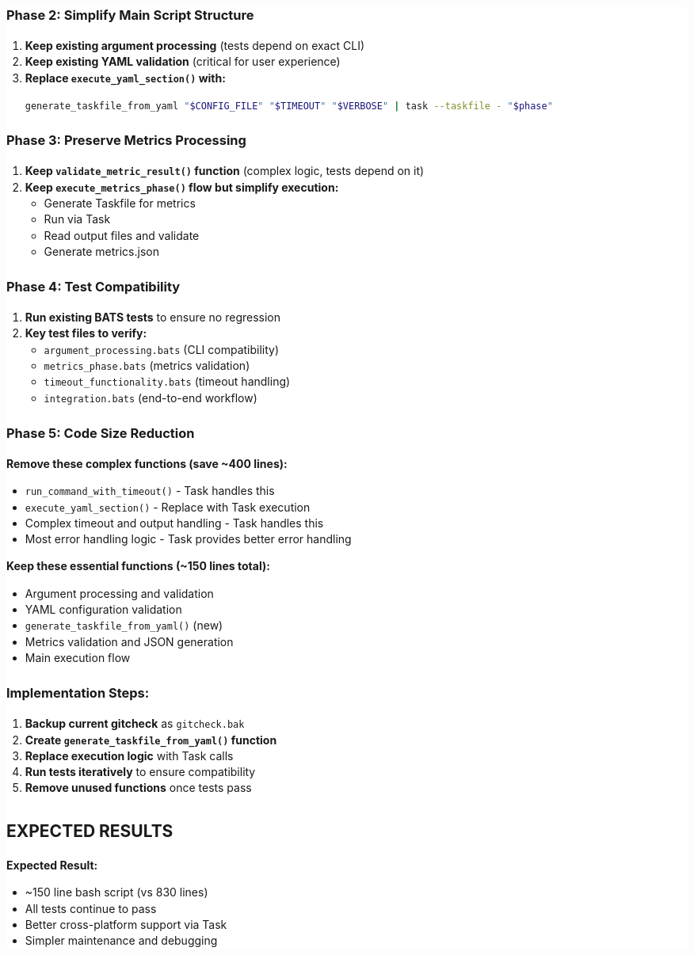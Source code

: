 ### Phase 2: Simplify Main Script Structure
1. **Keep existing argument processing** (tests depend on exact CLI)
2. **Keep existing YAML validation** (critical for user experience)
3. **Replace `execute_yaml_section()` with:**
   ```bash
   generate_taskfile_from_yaml "$CONFIG_FILE" "$TIMEOUT" "$VERBOSE" | task --taskfile - "$phase"
   ```

### Phase 3: Preserve Metrics Processing 
1. **Keep `validate_metric_result()` function** (complex logic, tests depend on it)
2. **Keep `execute_metrics_phase()` flow but simplify execution:**
   - Generate Taskfile for metrics  
   - Run via Task
   - Read output files and validate
   - Generate metrics.json

### Phase 4: Test Compatibility
1. **Run existing BATS tests** to ensure no regression
2. **Key test files to verify:**
   - `argument_processing.bats` (CLI compatibility)
   - `metrics_phase.bats` (metrics validation)
   - `timeout_functionality.bats` (timeout handling)
   - `integration.bats` (end-to-end workflow)

### Phase 5: Code Size Reduction
**Remove these complex functions (save ~400 lines):**
- `run_command_with_timeout()` - Task handles this
- `execute_yaml_section()` - Replace with Task execution
- Complex timeout and output handling - Task handles this
- Most error handling logic - Task provides better error handling

**Keep these essential functions (~150 lines total):**
- Argument processing and validation
- YAML configuration validation  
- `generate_taskfile_from_yaml()` (new)
- Metrics validation and JSON generation
- Main execution flow

### Implementation Steps:
1. **Backup current gitcheck** as `gitcheck.bak`
2. **Create `generate_taskfile_from_yaml()` function**
3. **Replace execution logic** with Task calls
4. **Run tests iteratively** to ensure compatibility
5. **Remove unused functions** once tests pass

## EXPECTED RESULTS

**Expected Result:**
- ~150 line bash script (vs 830 lines)
- All tests continue to pass
- Better cross-platform support via Task
- Simpler maintenance and debugging
